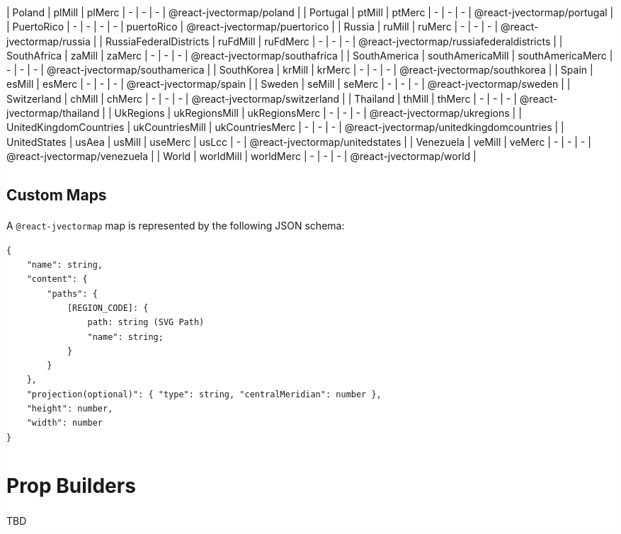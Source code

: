 | Poland                 | plMill             | plMerc             | -       | -      | -          | @react-jvectormap/poland                 |
| Portugal               | ptMill             | ptMerc             | -       | -      | -          | @react-jvectormap/portugal               |
| PuertoRico             | -                  | -                  | -       | -      | puertoRico | @react-jvectormap/puertorico             |
| Russia                 | ruMill             | ruMerc             | -       | -      | -          | @react-jvectormap/russia                 |
| RussiaFederalDistricts | ruFdMill           | ruFdMerc           | -       | -      | -          | @react-jvectormap/russiafederaldistricts |
| SouthAfrica            | zaMill             | zaMerc             | -       | -      | -          | @react-jvectormap/southafrica            |
| SouthAmerica           | southAmericaMill   | southAmericaMerc   | -       | -      | -          | @react-jvectormap/southamerica           |
| SouthKorea             | krMill             | krMerc             | -       | -      | -          | @react-jvectormap/southkorea             |
| Spain                  | esMill             | esMerc             | -       | -      | -          | @react-jvectormap/spain                  |
| Sweden                 | seMill             | seMerc             | -       | -      | -          | @react-jvectormap/sweden                 |
| Switzerland            | chMill             | chMerc             | -       | -      | -          | @react-jvectormap/switzerland            |
| Thailand               | thMill             | thMerc             | -       | -      | -          | @react-jvectormap/thailand               |
| UkRegions              | ukRegionsMill      | ukRegionsMerc      | -       | -      | -          | @react-jvectormap/ukregions              |
| UnitedKingdomCountries | ukCountriesMill    | ukCountriesMerc    | -       | -      | -          | @react-jvectormap/unitedkingdomcountries |
| UnitedStates           | usAea              | usMill             | useMerc | usLcc  | -          | @react-jvectormap/unitedstates           |
| Venezuela              | veMill             | veMerc             | -       | -      | -          | @react-jvectormap/venezuela              |
| World                  | worldMill          | worldMerc          | -       | -      | -          | @react-jvectormap/world                  |

## Custom Maps

A `@react-jvectormap` map is represented by the following JSON schema:

```
{
    "name": string,
    "content": {
        "paths": {
            [REGION_CODE]: {
                path: string (SVG Path)
                "name": string;
            }
        }
    },
    "projection(optional)": { "type": string, "centralMeridian": number },
    "height": number,
    "width": number
}
```

# Prop Builders

TBD
